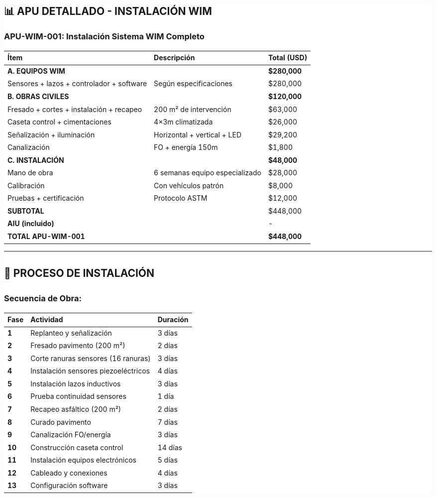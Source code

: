 
## 📊 **APU DETALLADO - INSTALACIÓN WIM**

### **APU-WIM-001: Instalación Sistema WIM Completo**

| Ítem | Descripción | Total (USD) |
|:-----|:------------|:------------|
| **A. EQUIPOS WIM** | | **$280,000** |
| Sensores + lazos + controlador + software | Según especificaciones | $280,000 |
| **B. OBRAS CIVILES** | | **$120,000** |
| Fresado + cortes + instalación + recapeo | 200 m² de intervención | $63,000 |
| Caseta control + cimentaciones | 4×3m climatizada | $26,000 |
| Señalización + iluminación | Horizontal + vertical + LED | $29,200 |
| Canalización | FO + energía 150m | $1,800 |
| **C. INSTALACIÓN** | | **$48,000** |
| Mano de obra | 6 semanas equipo especializado | $28,000 |
| Calibración | Con vehículos patrón | $8,000 |
| Pruebas + certificación | Protocolo ASTM | $12,000 |
| **SUBTOTAL** | | $448,000 |
| **AIU (incluido)** | | - |
| **TOTAL APU-WIM-001** | | **$448,000** |

---

## 🔧 **PROCESO DE INSTALACIÓN**

### **Secuencia de Obra:**

| Fase | Actividad | Duración |
|:-----|:----------|:---------|
| **1** | Replanteo y señalización | 3 días |
| **2** | Fresado pavimento (200 m²) | 2 días |
| **3** | Corte ranuras sensores (16 ranuras) | 3 días |
| **4** | Instalación sensores piezoeléctricos | 4 días |
| **5** | Instalación lazos inductivos | 3 días |
| **6** | Prueba continuidad sensores | 1 día |
| **7** | Recapeo asfáltico (200 m²) | 2 días |
| **8** | Curado pavimento | 7 días |
| **9** | Canalización FO/energía | 3 días |
| **10** | Construcción caseta control | 14 días |
| **11** | Instalación equipos electrónicos | 5 días |
| **12** | Cableado y conexiones | 4 días |
| **13** | Configuración software | 3 días |